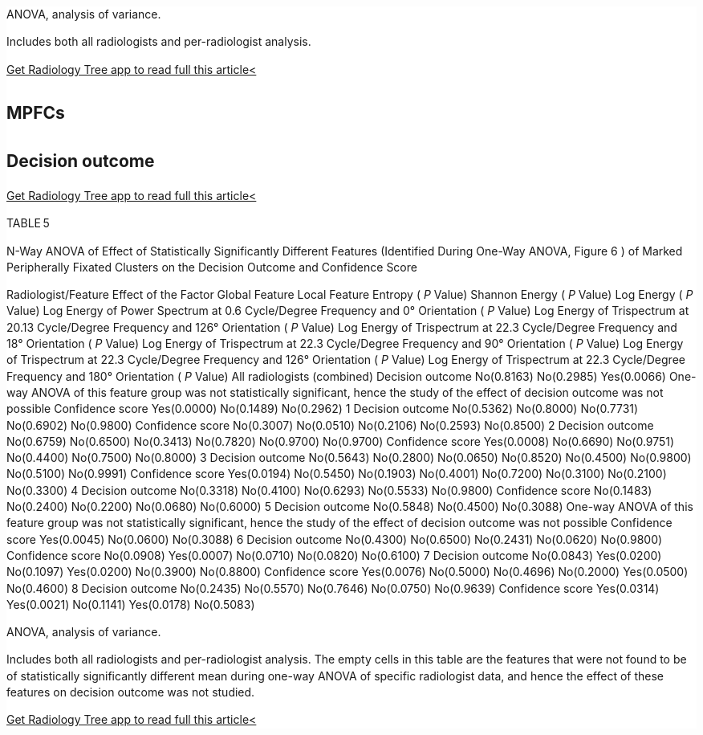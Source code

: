 ANOVA, analysis of variance.


Includes both all radiologists and per-radiologist analysis.


[Get Radiology Tree app to read full this article<](https://clinicalpub.com/app)

## MPFCs

## Decision outcome

[Get Radiology Tree app to read full this article<](https://clinicalpub.com/app)

TABLE 5


N-Way ANOVA of Effect of Statistically Significantly Different Features (Identified During One-Way ANOVA,  Figure 6  ) of Marked Peripherally Fixated Clusters on the Decision Outcome and Confidence Score


Radiologist/Feature Effect of the Factor Global Feature Local Feature Entropy ( _P_ Value) Shannon Energy ( _P_ Value) Log Energy ( _P_ Value) Log Energy of Power Spectrum at 0.6 Cycle/Degree Frequency and 0° Orientation ( _P_ Value) Log Energy of Trispectrum at 20.13 Cycle/Degree Frequency and 126° Orientation ( _P_ Value) Log Energy of Trispectrum at 22.3 Cycle/Degree Frequency and 18° Orientation ( _P_ Value) Log Energy of Trispectrum at 22.3 Cycle/Degree Frequency and 90° Orientation ( _P_ Value) Log Energy of Trispectrum at 22.3 Cycle/Degree Frequency and 126° Orientation ( _P_ Value) Log Energy of Trispectrum at 22.3 Cycle/Degree Frequency and 180° Orientation ( _P_ Value) All radiologists (combined) Decision outcome No(0.8163) No(0.2985) Yes(0.0066) One-way ANOVA of this feature group was not statistically significant, hence the study of the effect of decision outcome was not possible Confidence score Yes(0.0000) No(0.1489) No(0.2962) 1 Decision outcome No(0.5362) No(0.8000) No(0.7731) No(0.6902) No(0.9800) Confidence score No(0.3007) No(0.0510) No(0.2106) No(0.2593) No(0.8500) 2 Decision outcome No(0.6759) No(0.6500) No(0.3413) No(0.7820) No(0.9700) No(0.9700) Confidence score Yes(0.0008) No(0.6690) No(0.9751) No(0.4400) No(0.7500) No(0.8000) 3 Decision outcome No(0.5643) No(0.2800) No(0.0650) No(0.8520) No(0.4500) No(0.9800) No(0.5100) No(0.9991) Confidence score Yes(0.0194) No(0.5450) No(0.1903) No(0.4001) No(0.7200) No(0.3100) No(0.2100) No(0.3300) 4 Decision outcome No(0.3318) No(0.4100) No(0.6293) No(0.5533) No(0.9800) Confidence score No(0.1483) No(0.2400) No(0.2200) No(0.0680) No(0.6000) 5 Decision outcome No(0.5848) No(0.4500) No(0.3088) One-way ANOVA of this feature group was not statistically significant, hence the study of the effect of decision outcome was not possible Confidence score Yes(0.0045) No(0.0600) No(0.3088) 6 Decision outcome No(0.4300) No(0.6500) No(0.2431) No(0.0620) No(0.9800) Confidence score No(0.0908) Yes(0.0007) No(0.0710) No(0.0820) No(0.6100) 7 Decision outcome No(0.0843) Yes(0.0200) No(0.1097) Yes(0.0200) No(0.3900) No(0.8800) Confidence score Yes(0.0076) No(0.5000) No(0.4696) No(0.2000) Yes(0.0500) No(0.4600) 8 Decision outcome No(0.2435) No(0.5570) No(0.7646) No(0.0750) No(0.9639) Confidence score Yes(0.0314) Yes(0.0021) No(0.1141) Yes(0.0178) No(0.5083)

ANOVA, analysis of variance.


Includes both all radiologists and per-radiologist analysis. The empty cells in this table are the features that were not found to be of statistically significantly different mean during one-way ANOVA of specific radiologist data, and hence the effect of these features on decision outcome was not studied.


[Get Radiology Tree app to read full this article<](https://clinicalpub.com/app)
